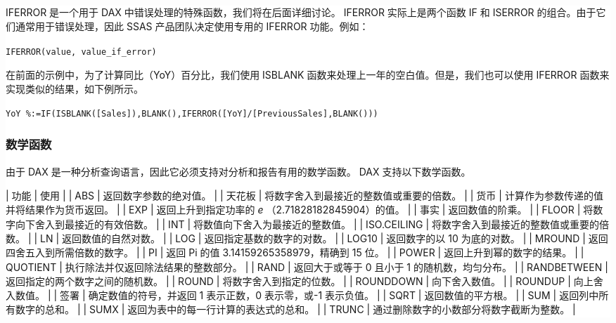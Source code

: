IFERROR 是一个用于 DAX 中错误处理的特殊函数，我们将在后面详细讨论。 IFERROR 实际上是两个函数 IF 和 ISERROR 的组合。由于它们通常用于错误处理，因此 SSAS 产品团队决定使用专用的 IFERROR 功能。例如：

```
IFERROR(value, value_if_error)

```

在前面的示例中，为了计算同比（YoY）百分比，我们使用 ISBLANK 函数来处理上一年的空白值。但是，我们也可以使用 IFERROR 函数来实现类似的结果，如下例所示。

```
YoY %:=IF(ISBLANK([Sales]),BLANK(),IFERROR([YoY]/[PreviousSales],BLANK()))

```

### 数学函数

由于 DAX 是一种分析查询语言，因此它必须支持对分析和报告有用的数学函数。 DAX 支持以下数学函数。

| 功能 | 使用 |
| ABS | 返回数字参数的绝对值。 |
| 天花板 | 将数字舍入到最接近的整数值或重要的倍数。 |
| 货币 | 计算作为参数传递的值并将结果作为货币返回。 |
| EXP | 返回上升到指定功率的 _e_ （2.71828182845904）的值。 |
| 事实 | 返回数值的阶乘。 |
| FLOOR | 将数字向下舍入到最接近的有效倍数。 |
| INT | 将数值向下舍入为最接近的整数值。 |
| ISO.CEILING | 将数字舍入到最接近的整数值或重要的倍数。 |
| LN | 返回数值的自然对数。 |
| LOG | 返回指定基数的数字的对数。 |
| LOG10 | 返回数字的以 10 为底的对数。 |
| MROUND | 返回四舍五入到所需倍数的数字。 |
| PI | 返回 Pi 的值 3.14159265358979，精确到 15 位。 |
| POWER | 返回上升到幂的数字的结果。 |
| QUOTIENT | 执行除法并仅返回除法结果的整数部分。 |
| RAND | 返回大于或等于 0 且小于 1 的随机数，均匀分布。 |
| RANDBETWEEN | 返回指定的两个数字之间的随机数。 |
| ROUND | 将数字舍入到指定的位数。 |
| ROUNDDOWN | 向下舍入数值。 |
| ROUNDUP | 向上舍入数值。 |
| 签署 | 确定数值的符号，并返回 1 表示正数，0 表示零，或-1 表示负值。 |
| SQRT | 返回数值的平方根。 |
| SUM | 返回列中所有数字的总和。 |
| SUMX | 返回为表中的每一行计算的表达式的总和。 |
| TRUNC | 通过删除数字的小数部分将数字截断为整数。 |

